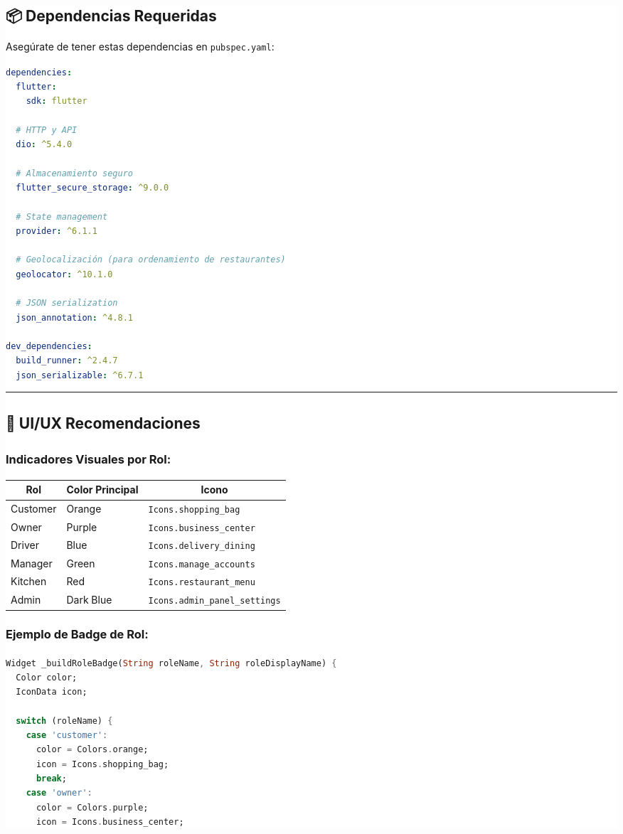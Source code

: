
## 📦 Dependencias Requeridas

Asegúrate de tener estas dependencias en `pubspec.yaml`:

```yaml
dependencies:
  flutter:
    sdk: flutter
  
  # HTTP y API
  dio: ^5.4.0
  
  # Almacenamiento seguro
  flutter_secure_storage: ^9.0.0
  
  # State management
  provider: ^6.1.1
  
  # Geolocalización (para ordenamiento de restaurantes)
  geolocator: ^10.1.0
  
  # JSON serialization
  json_annotation: ^4.8.1

dev_dependencies:
  build_runner: ^2.4.7
  json_serializable: ^6.7.1
```

---

## 🎨 UI/UX Recomendaciones

### **Indicadores Visuales por Rol:**

| Rol | Color Principal | Icono |
|-----|-----------------|-------|
| Customer | Orange | `Icons.shopping_bag` |
| Owner | Purple | `Icons.business_center` |
| Driver | Blue | `Icons.delivery_dining` |
| Manager | Green | `Icons.manage_accounts` |
| Kitchen | Red | `Icons.restaurant_menu` |
| Admin | Dark Blue | `Icons.admin_panel_settings` |

### **Ejemplo de Badge de Rol:**

```dart
Widget _buildRoleBadge(String roleName, String roleDisplayName) {
  Color color;
  IconData icon;
  
  switch (roleName) {
    case 'customer':
      color = Colors.orange;
      icon = Icons.shopping_bag;
      break;
    case 'owner':
      color = Colors.purple;
      icon = Icons.business_center;
```